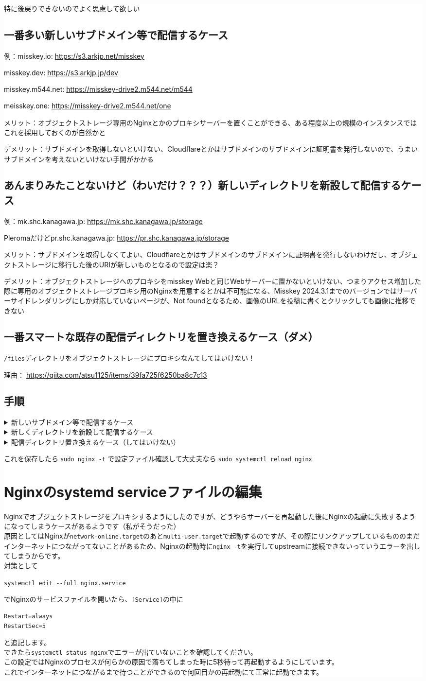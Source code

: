 特に後戻りできないのでよく思慮して欲しい

## 一番多い新しいサブドメイン等で配信するケース
例：misskey.io: https://s3.arkjp.net/misskey

misskey.dev: https://s3.arkjp.jp/dev

misskey.m544.net: https://misskey-drive2.m544.net/m544

meisskey.one: https://misskey-drive2.m544.net/one

メリット：オブジェクトストレージ専用のNginxとかのプロキシサーバーを置くことができる、ある程度以上の規模のインスタンスではこれを採用しておくのが自然かと

デメリット：サブドメインを取得しないといけない、Cloudflareとかはサブドメインのサブドメインに証明書を発行しないので、うまいサブドメインを考えないといけない手間がかかる

## あんまりみたことないけど（わいだけ？？？）新しいディレクトリを新設して配信するケース
例：mk.shc.kanagawa.jp: https://mk.shc.kanagawa.jp/storage

Pleromaだけどpr.shc.kanagawa.jp: https://pr.shc.kanagawa.jp/storage

メリット：サブドメインを取得しなくてよい、Cloudflareとかはサブドメインのサブドメインに証明書を発行しないわけだし、オブジェクトストレージに移行した後のURIが新しいものとなるので設定は楽？

デメリット：オブジェクトストレージへのプロキシをmisskey Webと同じWebサーバーに置かないといけない、つまりアクセス増加した際に専用のオブジェクトストレージプロキシ用のNginxを用意するとかは不可能になる、Misskey 2024.3.1までのバージョンではサーバーサイドレンダリングにしか対応していないページが、Not foundとなるため、画像のURLを投稿に書くとクリックしても画像に推移できない

## 一番スマートな既存の配信ディレクトリを置き換えるケース（ダメ）

`/files`ディレクトリをオブジェクトストレージにプロキシなんてしてはいけない！

理由： https://qiita.com/atsu1125/items/39fa725f6250ba8c7c13

## 手順

<details><summary>新しいサブドメイン等で配信するケース</summary></details>

<details><summary>新しくディレクトリを新設して配信するケース</summary></details>

<details><summary>配信ディレクトリ置き換えるケース（してはいけない）</summary></details>

これを保存したら `sudo nginx -t` で設定ファイル確認して大丈夫なら `sudo systemctl reload nginx`

# Nginxのsystemd serviceファイルの編集

Nginxでオブジェクトストレージをプロキシするようにしたのですが、どうやらサーバーを再起動した後にNginxの起動に失敗するようになってしまうケースがあるようです（私がそうだった）  
原因としてはNginxが`network-online.target`のあと`multi-user.target`で起動するのですが、その際にリンクアップしているもののまだインターネットにつながってないことがあるため、Nginxの起動時に`nginx -t`を実行してupstreamに接続できないっていうエラーを出してしまうからです。  
対策として  
```
systemctl edit --full nginx.service
```
でNginxのサービスファイルを開いたら、`[Service]`の中に
```systemd:/etc/systemd/system/nginx.service
Restart=always
RestartSec=5
```
と追記します。  
できたら`systemctl status nginx`でエラーが出ていないことを確認してください。  
この設定ではNginxのプロセスが何らかの原因で落ちてしまった時に5秒待って再起動するようにしています。  
これでインターネットにつながるまで待つことができるので何回目かの再起動にて正常に起動できます。  
